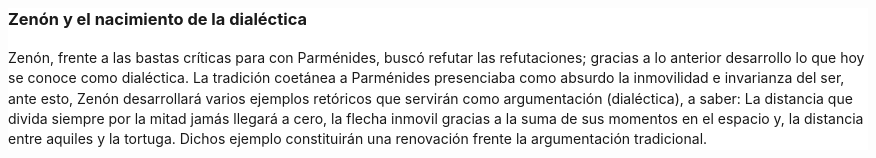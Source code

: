 ### Zenón y el nacimiento de la dialéctica 

Zenón, frente a las bastas críticas para con Parménides, buscó refutar las refutaciones; gracias a lo anterior desarrollo lo que hoy se conoce como dialéctica. La tradición coetánea a Parménides presenciaba como absurdo la inmovilidad e invarianza del ser, ante esto, Zenón desarrollará varios ejemplos retóricos que servirán como argumentación (dialéctica), a saber: La distancia que divida siempre por la mitad jamás llegará a cero, la flecha inmovil gracias a la suma de sus momentos en el espacio y, la distancia entre aquiles y la tortuga. Dichos ejemplo constituirán una renovación frente la argumentación tradicional. 

